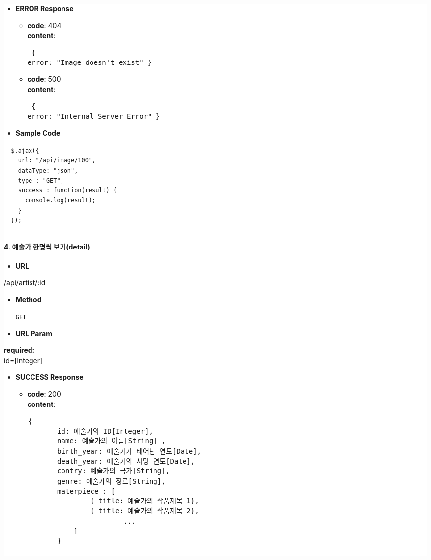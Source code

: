 * **ERROR Response**

    * **code**: 404<br>
    **content**: <pre> { error: "Image doesn't exist" } </pre> 

    * **code**: 500<br>
    **content**: <pre> { error: "Internal Server Error" } </pre> 


* **Sample Code**

```
  $.ajax({
    url: "/api/image/100",
    dataType: "json",
    type : "GET",
    success : function(result) {
      console.log(result);
    }
  });

```

----------
#### 4. 예술가 한명씩 보기(detail)

* **URL**

/api/artist/:id<br>

* **Method**

    `GET`

* **URL Param**

**required:**<br>
id=[Integer]


* **SUCCESS Response**

    * **code**: 200<br>
    **content**:
    <pre>   { 
            id: 예술가의 ID[Integer],
            name: 예술가의 이름[String] ,
            birth_year: 예술가가 태어난 연도[Date],
            death_year: 예술가의 사망 연도[Date],
            contry: 예술가의 국가[String],
            genre: 예술가의 장르[String],
            materpiece : [
                    { title: 예술가의 작품제목 1},
                    { title: 예술가의 작품제목 2},
                            ...
                ]
            }
    </pre>
